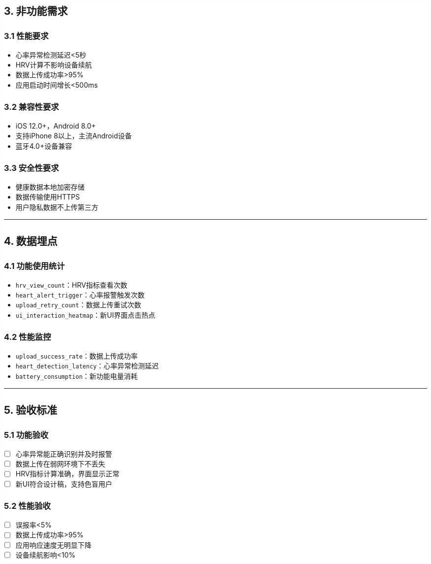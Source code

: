 
## 3. 非功能需求

### 3.1 性能要求
- 心率异常检测延迟<5秒
- HRV计算不影响设备续航
- 数据上传成功率>95%
- 应用启动时间增长<500ms

### 3.2 兼容性要求
- iOS 12.0+，Android 8.0+
- 支持iPhone 8以上，主流Android设备
- 蓝牙4.0+设备兼容

### 3.3 安全性要求
- 健康数据本地加密存储
- 数据传输使用HTTPS
- 用户隐私数据不上传第三方

---

## 4. 数据埋点

### 4.1 功能使用统计
- `hrv_view_count`：HRV指标查看次数
- `heart_alert_trigger`：心率报警触发次数
- `upload_retry_count`：数据上传重试次数
- `ui_interaction_heatmap`：新UI界面点击热点

### 4.2 性能监控
- `upload_success_rate`：数据上传成功率
- `heart_detection_latency`：心率异常检测延迟
- `battery_consumption`：新功能电量消耗

---

## 5. 验收标准

### 5.1 功能验收
- [ ] 心率异常能正确识别并及时报警
- [ ] 数据上传在弱网环境下不丢失
- [ ] HRV指标计算准确，界面显示正常
- [ ] 新UI符合设计稿，支持色盲用户

### 5.2 性能验收
- [ ] 误报率<5%
- [ ] 数据上传成功率>95%
- [ ] 应用响应速度无明显下降
- [ ] 设备续航影响<10%
